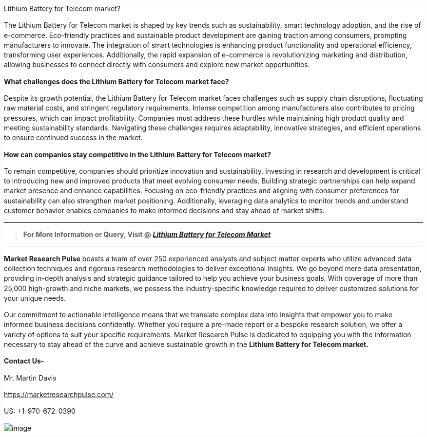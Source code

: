 Lithium Battery for Telecom market?</strong></p><p>The Lithium Battery for Telecom market is shaped by key trends such as sustainability, smart technology adoption, and the rise of e-commerce. Eco-friendly practices and sustainable product development are gaining traction among consumers, prompting manufacturers to innovate. The integration of smart technologies is enhancing product functionality and operational efficiency, transforming user experiences. Additionally, the rapid expansion of e-commerce is revolutionizing marketing and distribution, allowing businesses to connect directly with consumers and explore new market opportunities.</p><p><strong>What challenges does the Lithium Battery for Telecom market face?</strong></p><p>Despite its growth potential, the Lithium Battery for Telecom market faces challenges such as supply chain disruptions, fluctuating raw material costs, and stringent regulatory requirements. Intense competition among manufacturers also contributes to pricing pressures, which can impact profitability. Companies must address these hurdles while maintaining high product quality and meeting sustainability standards. Navigating these challenges requires adaptability, innovative strategies, and efficient operations to ensure continued success in the market.</p><p><strong>How can companies stay competitive in the Lithium Battery for Telecom market?</strong></p><p>To remain competitive, companies should prioritize innovation and sustainability. Investing in research and development is critical to introducing new and improved products that meet evolving consumer needs. Building strategic partnerships can help expand market presence and enhance capabilities. Focusing on eco-friendly practices and aligning with consumer preferences for sustainability can also strengthen market positioning. Additionally, leveraging data analytics to monitor trends and understand customer behavior enables companies to make informed decisions and stay ahead of market shifts.</p><hr /><blockquote><p><strong>For More Information or Query, Visit @&nbsp;<em><a href="https://marketresearchpulse.com/report/27198/lithium-battery-for-telecom-market?utm_source=Linkedin&utm_medium=0115">Lithium Battery for Telecom Market</a></em></strong></p></blockquote><hr /><p><strong>Market Research Pulse</strong> boasts a team of over 250 experienced analysts and subject matter experts who utilize advanced data collection techniques and rigorous research methodologies to deliver exceptional insights. We go beyond mere data presentation, providing in-depth analysis and strategic guidance tailored to help you achieve your business goals. With coverage of more than 25,000 high-growth and niche markets, we possess the industry-specific knowledge required to deliver customized solutions for your unique needs.</p><p>Our commitment to actionable intelligence means that we translate complex data into insights that empower you to make informed business decisions confidently. Whether you require a pre-made report or a bespoke research solution, we offer a variety of options to suit your specific requirements. Market Research Pulse is dedicated to equipping you with the information necessary to stay ahead of the curve and achieve sustainable growth in the <strong>Lithium Battery for Telecom market.</strong></p><p><strong>Contact Us-</strong></p><p>Mr. Martin Davis</p><p>https://marketresearchpulse.com/</p><p>US: +1-970-672-0390</p>
![image](https://github.com/user-attachments/assets/8623d536-9457-4c02-a566-71f039e58bc4)
